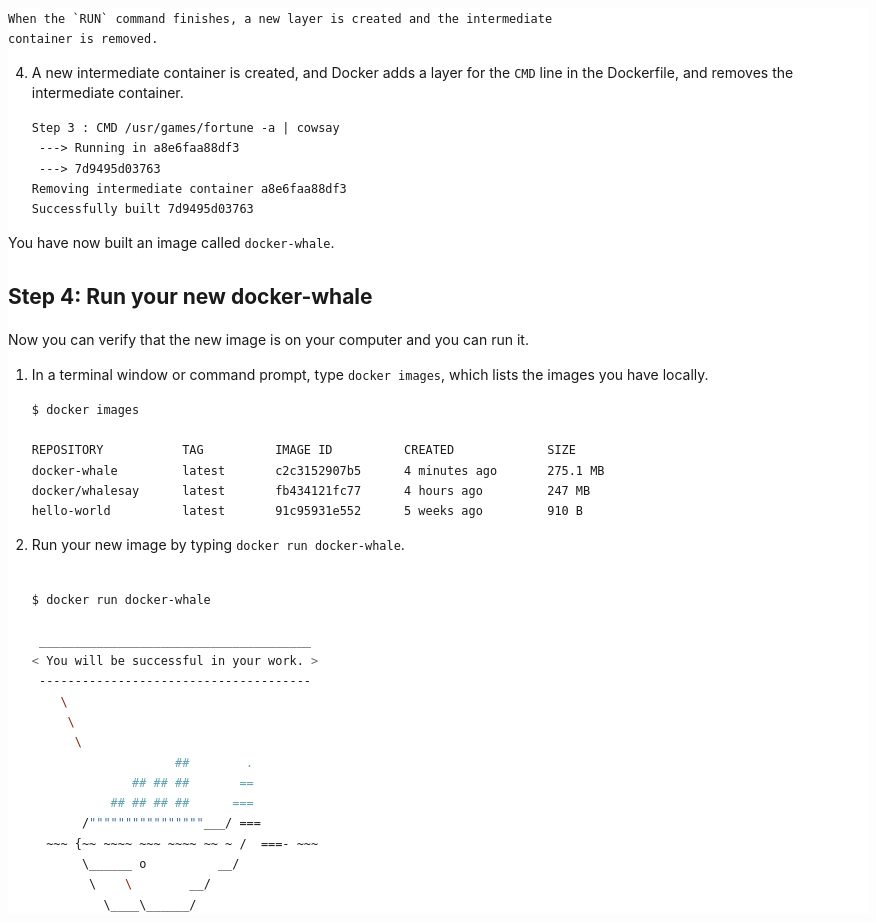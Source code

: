     When the `RUN` command finishes, a new layer is created and the intermediate
    container is removed.

4.  A new intermediate container is created, and Docker adds a layer for the
    `CMD` line in the Dockerfile, and removes the intermediate container.

    ```none
    Step 3 : CMD /usr/games/fortune -a | cowsay
     ---> Running in a8e6faa88df3
     ---> 7d9495d03763
    Removing intermediate container a8e6faa88df3
    Successfully built 7d9495d03763
    ```

You have now built an image called `docker-whale`.


## Step 4: Run your new docker-whale

Now you can verify that the new image is on your computer and you can run it.

1.  In a terminal window or command prompt, type `docker images`, which lists
    the images you have locally.

    ```bash
    $ docker images

    REPOSITORY           TAG          IMAGE ID          CREATED             SIZE
    docker-whale         latest       c2c3152907b5      4 minutes ago       275.1 MB
    docker/whalesay      latest       fb434121fc77      4 hours ago         247 MB
    hello-world          latest       91c95931e552      5 weeks ago         910 B
    ```

2.  Run your new image by typing `docker run docker-whale`.

    ```bash

    $ docker run docker-whale

     ______________________________________
    < You will be successful in your work. >
     --------------------------------------
        \
         \
          \
                        ##        .
                  ## ## ##       ==
               ## ## ## ##      ===
           /""""""""""""""""___/ ===
      ~~~ {~~ ~~~~ ~~~ ~~~~ ~~ ~ /  ===- ~~~
           \______ o          __/
            \    \        __/
              \____\______/
    ```
